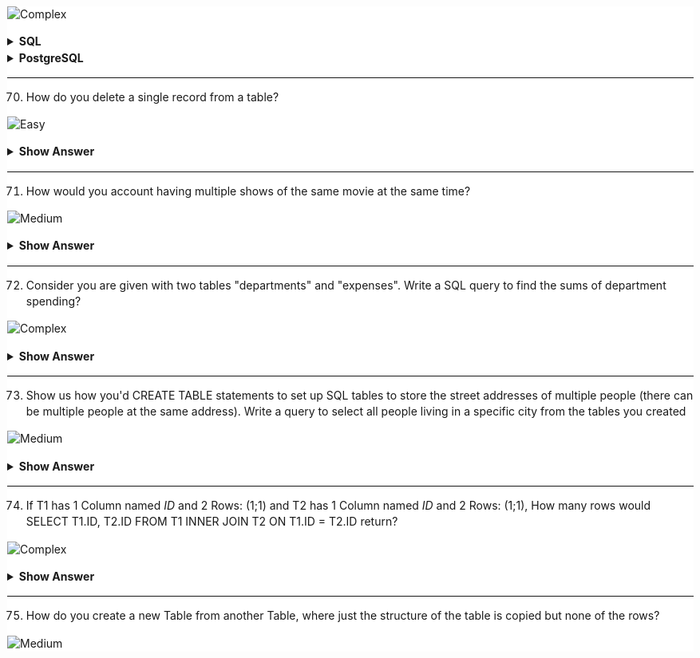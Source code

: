 ![Complex](https://github.com/revaturelabs/interviewquestions/blob/dev/ComplexityTags/simple%20(2).svg)


<details><summary> <b> SQL </b> </summary></details>

<details><summary> <b> PostgreSQL </b> </summary></details>

---

70. How do you delete a single record from a table?

![Easy](https://github.com/revaturelabs/interviewquestions/blob/dev/ComplexityTags/simple%20(2).svg)

<details><summary> <b>Show Answer</b> </summary></details>

---

71. How would you account having multiple shows of the same movie at the same time? 

![Medium](https://github.com/revaturelabs/interviewquestions/blob/dev/ComplexityTags/simple%20(2).svg)

<details><summary> <b>Show Answer</b> </summary></details>

---

72. Consider you are given with two tables "departments" and "expenses". Write a SQL query to find the sums of department spending?

![Complex](https://github.com/revaturelabs/interviewquestions/blob/dev/ComplexityTags/simple%20(2).svg)

<details><summary> <b>Show Answer</b> </summary></details>

---

73. Show us how you'd  CREATE TABLE statements to set up SQL tables to store the street addresses of multiple people (there can be multiple people at the same address). Write a query to select all people living in a specific city from the tables you created

![Medium](https://github.com/revaturelabs/interviewquestions/blob/dev/ComplexityTags/simple%20(2).svg)

<details><summary> <b>Show Answer</b> </summary></details>

---


74. If T1 has 1 Column named *ID* and 2 Rows: (1;1) and T2 has 1 Column named *ID* and 2 Rows: (1;1), How many rows would SELECT T1.ID, T2.ID FROM T1 INNER JOIN T2 ON T1.ID = T2.ID return?

![Complex](https://github.com/revaturelabs/interviewquestions/blob/dev/ComplexityTags/simple%20(2).svg)

<details><summary> <b>Show Answer</b> </summary></details>

---


75. How do you create a new Table from another Table, where just the structure of the table is copied but none of the rows?  

![Medium](https://github.com/revaturelabs/interviewquestions/blob/dev/ComplexityTags/simple%20(2).svg)
